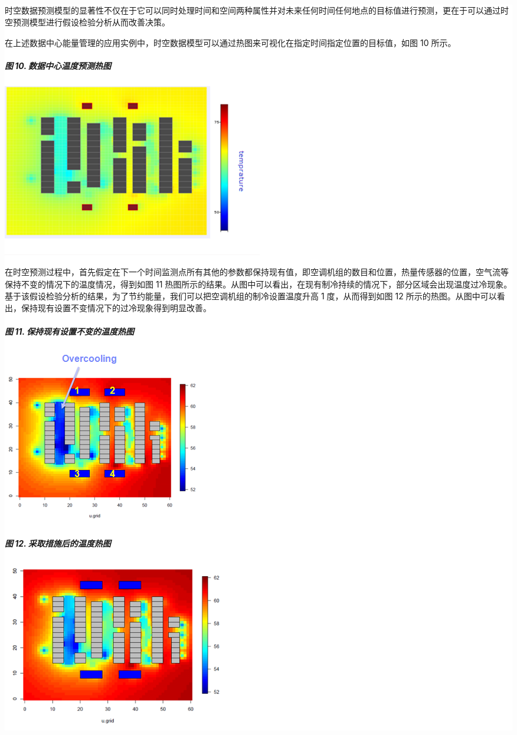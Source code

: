 时空数据预测模型的显著性不仅在于它可以同时处理时间和空间两种属性并对未来任何时间任何地点的目标值进行预测，更在于可以通过时空预测模型进行假设检验分析从而改善决策。

在上述数据中心能量管理的应用实例中，时空数据模型可以通过热图来可视化在指定时间指定位置的目标值，如图 10 所示。

##### 图 10\. 数据中心温度预测热图

![alt](../ibm_articles_img/ba-cn-spatial-temporal-datamining2_images_image010.png)

在时空预测过程中，首先假定在下一个时间监测点所有其他的参数都保持现有值，即空调机组的数目和位置，热量传感器的位置，空气流等保持不变的情况下的温度情况，得到如图 11 热图所示的结果。从图中可以看出，在现有制冷持续的情况下，部分区域会出现温度过冷现象。基于该假设检验分析的结果，为了节约能量，我们可以把空调机组的制冷设置温度升高 1 度，从而得到如图 12 所示的热图。从图中可以看出，保持现有设置不变情况下的过冷现象得到明显改善。

##### 图 11\. 保持现有设置不变的温度热图

![alt](../ibm_articles_img/ba-cn-spatial-temporal-datamining2_images_image011.png)

##### 图 12\. 采取措施后的温度热图

![alt](../ibm_articles_img/ba-cn-spatial-temporal-datamining2_images_image012.png)
